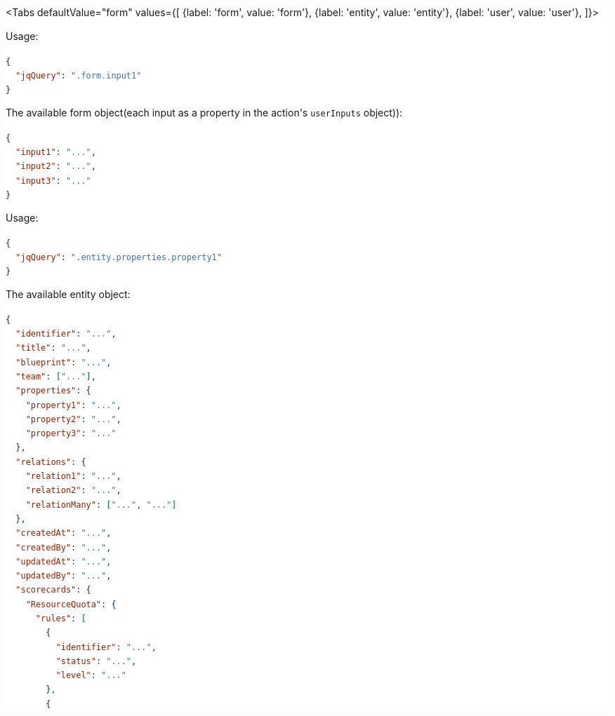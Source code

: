 <Tabs
defaultValue="form"
values={[
{label: 'form', value: 'form'},
{label: 'entity', value: 'entity'},
{label: 'user', value: 'user'},
]}>
<TabItem value="form">

Usage:

```json
{
  "jqQuery": ".form.input1"
}
```

The available form object(each input as a property in the action's `userInputs` object)):

```json
{
  "input1": "...",
  "input2": "...",
  "input3": "..."
}
```

  </TabItem>
  <TabItem value="entity">
  
  Usage:

```json
{
  "jqQuery": ".entity.properties.property1"
}
```

The available entity object:

```json
{
  "identifier": "...",
  "title": "...",
  "blueprint": "...",
  "team": ["..."],
  "properties": {
    "property1": "...",
    "property2": "...",
    "property3": "..."
  },
  "relations": {
    "relation1": "...",
    "relation2": "...",
    "relationMany": ["...", "..."]
  },
  "createdAt": "...",
  "createdBy": "...",
  "updatedAt": "...",
  "updatedBy": "...",
  "scorecards": {
    "ResourceQuota": {
      "rules": [
        {
          "identifier": "...",
          "status": "...",
          "level": "..."
        },
        {
```